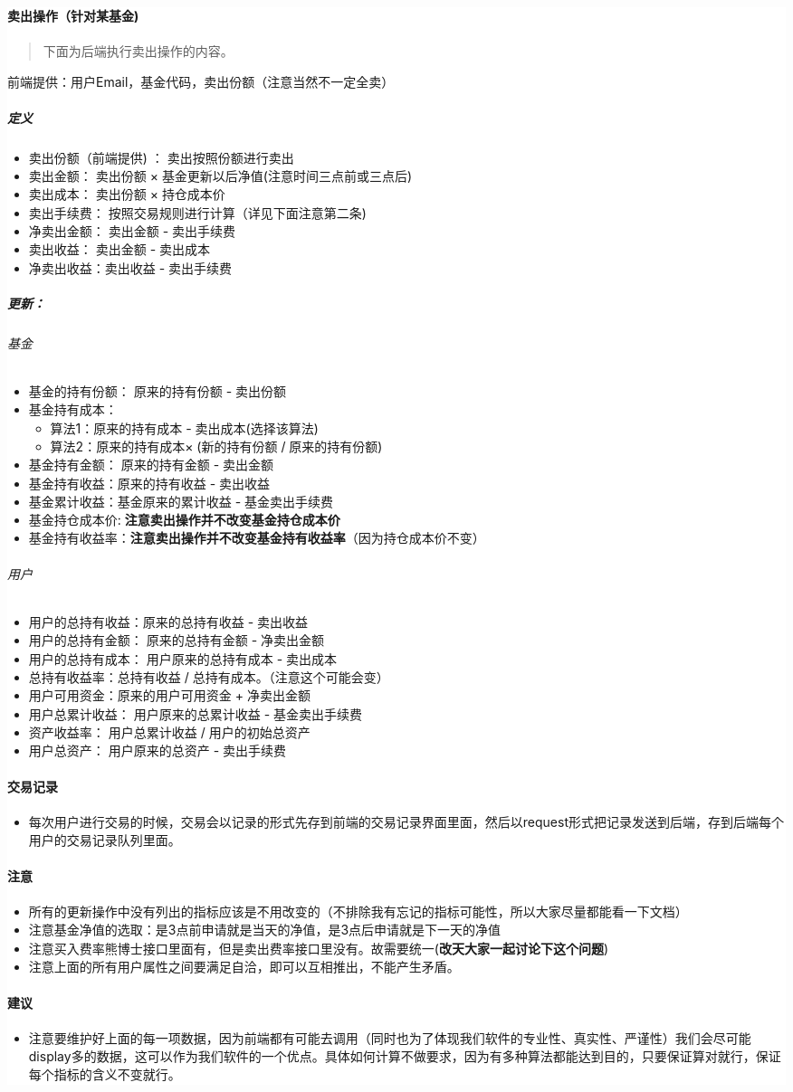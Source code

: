 
#### 卖出操作（针对某基金)

> 下面为后端执行卖出操作的内容。

前端提供：用户Email，基金代码，卖出份额（注意当然不一定全卖）

##### 定义

- 卖出份额（前端提供) ： 卖出按照份额进行卖出
- 卖出金额： 卖出份额 $\times$ 基金更新以后净值(注意时间三点前或三点后)
- 卖出成本：  卖出份额 $\times$ 持仓成本价
- 卖出手续费： 按照交易规则进行计算（详见下面注意第二条)
- 净卖出金额： 卖出金额 - 卖出手续费
- 卖出收益： 卖出金额 - 卖出成本
- 净卖出收益：卖出收益 - 卖出手续费

##### 更新：

###### 基金

- 基金的持有份额： 原来的持有份额 - 卖出份额
- 基金持有成本： 
  - 算法1：原来的持有成本  -   卖出成本(选择该算法)
  - 算法2：原来的持有成本$\times$ (新的持有份额  /  原来的持有份额)
- 基金持有金额： 原来的持有金额 - 卖出金额
- 基金持有收益：原来的持有收益 - 卖出收益
- 基金累计收益：基金原来的累计收益 - 基金卖出手续费
- 基金持仓成本价:  **注意卖出操作并不改变基金持仓成本价**
- 基金持有收益率：**注意卖出操作并不改变基金持有收益率**（因为持仓成本价不变）

###### 用户

- 用户的总持有收益：原来的总持有收益 - 卖出收益
- 用户的总持有金额： 原来的总持有金额 - 净卖出金额
- 用户的总持有成本： 用户原来的总持有成本 - 卖出成本
- 总持有收益率：总持有收益 / 总持有成本。（注意这个可能会变）
- 用户可用资金：原来的用户可用资金 + 净卖出金额
- 用户总累计收益： 用户原来的总累计收益 - 基金卖出手续费
- 资产收益率： 用户总累计收益  /  用户的初始总资产
- 用户总资产： 用户原来的总资产 - 卖出手续费

#### 交易记录

- 每次用户进行交易的时候，交易会以记录的形式先存到前端的交易记录界面里面，然后以request形式把记录发送到后端，存到后端每个用户的交易记录队列里面。

#### 注意

- 所有的更新操作中没有列出的指标应该是不用改变的（不排除我有忘记的指标可能性，所以大家尽量都能看一下文档）
- 注意基金净值的选取：是3点前申请就是当天的净值，是3点后申请就是下一天的净值
- 注意买入费率熊博士接口里面有，但是卖出费率接口里没有。故需要统一(**改天大家一起讨论下这个问题**)
- 注意上面的所有用户属性之间要满足自洽，即可以互相推出，不能产生矛盾。

#### 建议

- 注意要维护好上面的每一项数据，因为前端都有可能去调用（同时也为了体现我们软件的专业性、真实性、严谨性）我们会尽可能display多的数据，这可以作为我们软件的一个优点。具体如何计算不做要求，因为有多种算法都能达到目的，只要保证算对就行，保证每个指标的含义不变就行。
